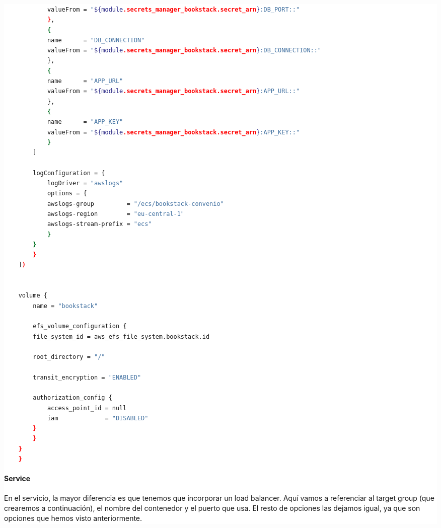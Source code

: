 ```bash
            valueFrom = "${module.secrets_manager_bookstack.secret_arn}:DB_PORT::"
            },
            {
            name      = "DB_CONNECTION"
            valueFrom = "${module.secrets_manager_bookstack.secret_arn}:DB_CONNECTION::"
            },
            {
            name      = "APP_URL"
            valueFrom = "${module.secrets_manager_bookstack.secret_arn}:APP_URL::"
            },
            {
            name      = "APP_KEY"
            valueFrom = "${module.secrets_manager_bookstack.secret_arn}:APP_KEY::"
            }
        ]

        logConfiguration = {
            logDriver = "awslogs"
            options = {
            awslogs-group         = "/ecs/bookstack-convenio"
            awslogs-region        = "eu-central-1"
            awslogs-stream-prefix = "ecs"
            }
        }
        }
    ])


    volume {
        name = "bookstack"

        efs_volume_configuration {
        file_system_id = aws_efs_file_system.bookstack.id

        root_directory = "/"

        transit_encryption = "ENABLED"

        authorization_config {
            access_point_id = null
            iam             = "DISABLED"
        }
        }
    }
    }
```

#### Service

En el servicio, la mayor diferencia es que tenemos que incorporar un load balancer. Aquí vamos a referenciar al target group (que crearemos a continuación), el nombre del contenedor y el puerto que usa. El resto de opciones las dejamos igual, ya que son opciones que hemos visto anteriormente.
